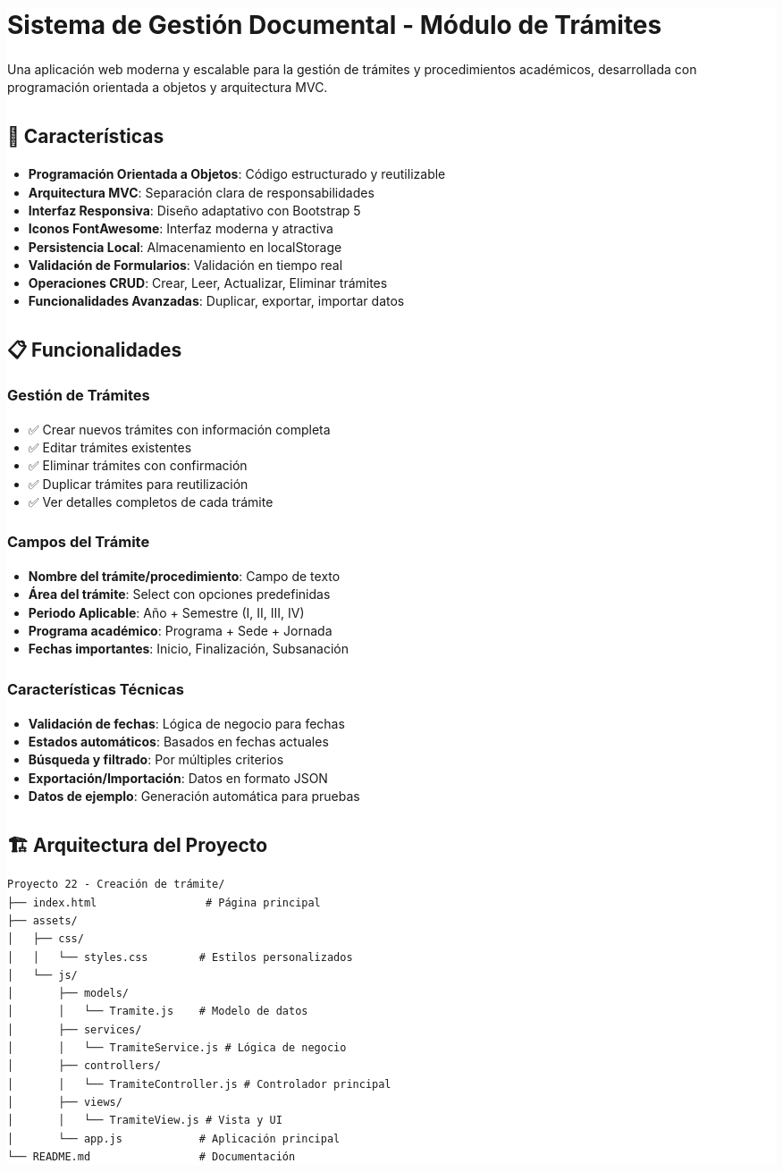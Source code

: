 # Sistema de Gestión Documental - Módulo de Trámites

Una aplicación web moderna y escalable para la gestión de trámites y procedimientos académicos, desarrollada con programación orientada a objetos y arquitectura MVC.

## 🚀 Características

- **Programación Orientada a Objetos**: Código estructurado y reutilizable
- **Arquitectura MVC**: Separación clara de responsabilidades
- **Interfaz Responsiva**: Diseño adaptativo con Bootstrap 5
- **Iconos FontAwesome**: Interfaz moderna y atractiva
- **Persistencia Local**: Almacenamiento en localStorage
- **Validación de Formularios**: Validación en tiempo real
- **Operaciones CRUD**: Crear, Leer, Actualizar, Eliminar trámites
- **Funcionalidades Avanzadas**: Duplicar, exportar, importar datos

## 📋 Funcionalidades

### Gestión de Trámites

- ✅ Crear nuevos trámites con información completa
- ✅ Editar trámites existentes
- ✅ Eliminar trámites con confirmación
- ✅ Duplicar trámites para reutilización
- ✅ Ver detalles completos de cada trámite

### Campos del Trámite

- **Nombre del trámite/procedimiento**: Campo de texto
- **Área del trámite**: Select con opciones predefinidas
- **Periodo Aplicable**: Año + Semestre (I, II, III, IV)
- **Programa académico**: Programa + Sede + Jornada
- **Fechas importantes**: Inicio, Finalización, Subsanación

### Características Técnicas

- **Validación de fechas**: Lógica de negocio para fechas
- **Estados automáticos**: Basados en fechas actuales
- **Búsqueda y filtrado**: Por múltiples criterios
- **Exportación/Importación**: Datos en formato JSON
- **Datos de ejemplo**: Generación automática para pruebas

## 🏗️ Arquitectura del Proyecto

```
Proyecto 22 - Creación de trámite/
├── index.html                 # Página principal
├── assets/
│   ├── css/
│   │   └── styles.css        # Estilos personalizados
│   └── js/
│       ├── models/
│       │   └── Tramite.js    # Modelo de datos
│       ├── services/
│       │   └── TramiteService.js # Lógica de negocio
│       ├── controllers/
│       │   └── TramiteController.js # Controlador principal
│       ├── views/
│       │   └── TramiteView.js # Vista y UI
│       └── app.js            # Aplicación principal
└── README.md                 # Documentación
```
